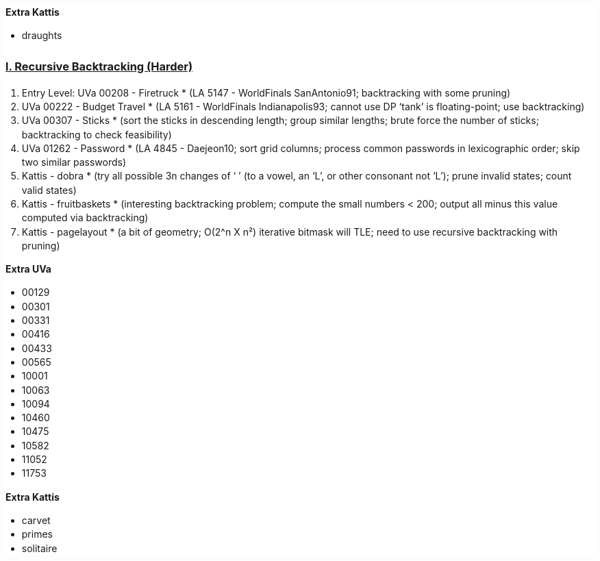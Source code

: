 **Extra Kattis**
- draughts



### <a href="/3.2 Complete Search/l. Recursive Backtracking (Harder)/">**l. Recursive Backtracking (Harder)**</a>
1. Entry Level: UVa 00208 - Firetruck * (LA 5147 - WorldFinals SanAntonio91; backtracking with some pruning)
2. UVa 00222 - Budget Travel * (LA 5161 - WorldFinals Indianapolis93; cannot use DP ‘tank’ is floating-point; use backtracking)
3. UVa 00307 - Sticks * (sort the sticks in descending length; group similar lengths; brute force the number of sticks; backtracking to check feasibility)
4. UVa 01262 - Password * (LA 4845 - Daejeon10; sort grid columns; process common passwords in lexicographic order; skip two similar passwords)
5. Kattis - dobra * (try all possible 3n changes of ‘ ’ (to a vowel, an ‘L’, or other consonant not ‘L’); prune invalid states; count valid states)
6. Kattis - fruitbaskets * (interesting backtracking problem; compute the small numbers < 200; output all minus this value computed via backtracking)
7. Kattis - pagelayout * (a bit of geometry; O(2^n X n²) iterative bitmask will TLE; need to use recursive backtracking with pruning)

**Extra UVa**
- 00129 
- 00301 
- 00331 
- 00416 
- 00433 
- 00565 
- 10001 
- 10063 
- 10094
- 10460 
- 10475 
- 10582 
- 11052 
- 11753

**Extra Kattis**
- carvet
- primes
- solitaire

